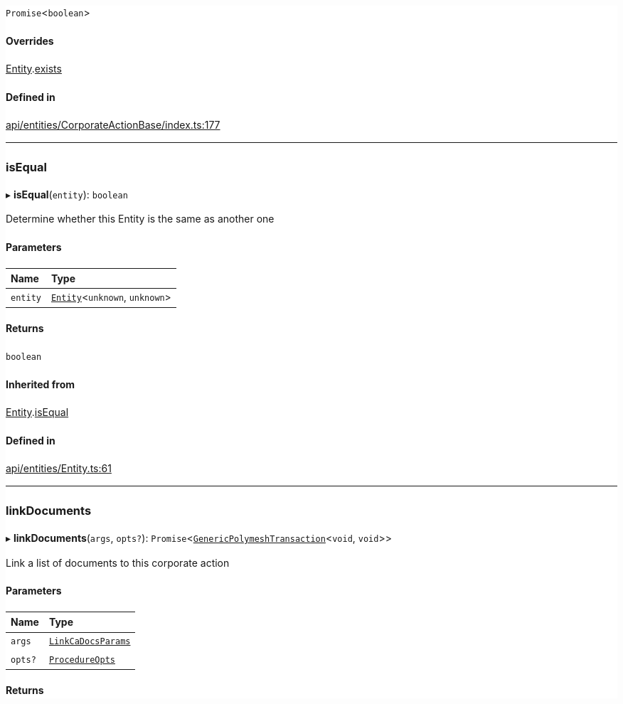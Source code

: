 `Promise`\<`boolean`\>

#### Overrides

[Entity](../Entity/Entity.md).[exists](../Entity/Entity.md#exists)

#### Defined in

[api/entities/CorporateActionBase/index.ts:177](https://github.com/PolymeshAssociation/polymesh-sdk/blob/2d3ac2aea/src/api/entities/CorporateActionBase/index.ts#L177)

---

### isEqual

▸ **isEqual**(`entity`): `boolean`

Determine whether this Entity is the same as another one

#### Parameters

| Name     | Type                                                    |
| :------- | :------------------------------------------------------ |
| `entity` | [`Entity`](../Entity/Entity.md)\<`unknown`, `unknown`\> |

#### Returns

`boolean`

#### Inherited from

[Entity](../Entity/Entity.md).[isEqual](../Entity/Entity.md#isequal)

#### Defined in

[api/entities/Entity.ts:61](https://github.com/PolymeshAssociation/polymesh-sdk/blob/2d3ac2aea/src/api/entities/Entity.ts#L61)

---

### linkDocuments

▸ **linkDocuments**(`args`, `opts?`): `Promise`\<[`GenericPolymeshTransaction`](../../../../modules/Types/Types.md#genericpolymeshtransaction)\<`void`, `void`\>\>

Link a list of documents to this corporate action

#### Parameters

| Name    | Type                                                                                                   |
| :------ | :----------------------------------------------------------------------------------------------------- |
| `args`  | [`LinkCaDocsParams`](../../../../interfaces/API/Procedures/Types/LinkCaDocsParams/LinkCaDocsParams.md) |
| `opts?` | [`ProcedureOpts`](../../../../interfaces/Types/ProcedureOpts/ProcedureOpts.md)                         |

#### Returns
